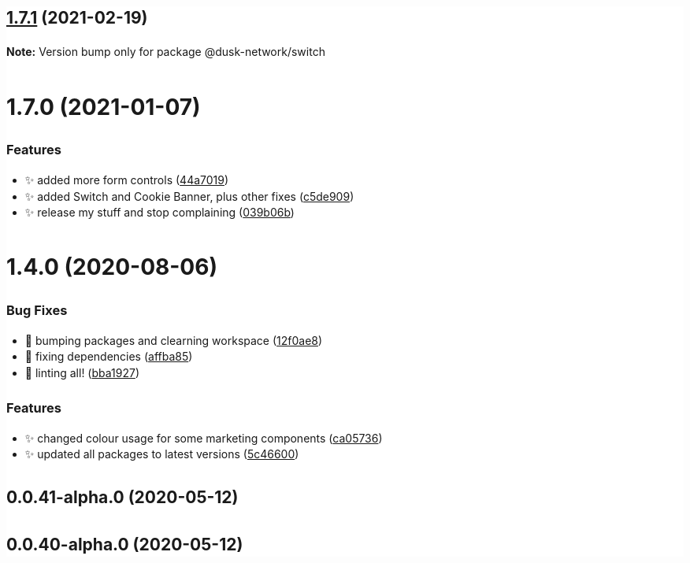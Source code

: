 



## [1.7.1](https://github.com/dusk-network/dusk-ui-kit/compare/@dusk-network/switch@1.7.0...@dusk-network/switch@1.7.1) (2021-02-19)

**Note:** Version bump only for package @dusk-network/switch





# 1.7.0 (2021-01-07)


### Features

* ✨ added more form controls ([44a7019](https://github.com/dusk-network/dusk-ui-kit/commit/44a7019f4059b75c2d3f99f49cadd06665f94ae0))
* ✨ added Switch and Cookie Banner, plus other fixes ([c5de909](https://github.com/dusk-network/dusk-ui-kit/commit/c5de90981fb694067c8f94f82aa2141a77416fb5))
* ✨ release my stuff and stop complaining ([039b06b](https://github.com/dusk-network/dusk-ui-kit/commit/039b06beb528e36ade5950dc69dfc0b69e14a69c))



# 1.4.0 (2020-08-06)


### Bug Fixes

* 🐛 bumping packages and clearning workspace ([12f0ae8](https://github.com/dusk-network/dusk-ui-kit/commit/12f0ae8749d33e811669588fb6d922b7462d537d))
* 🐛 fixing dependencies ([affba85](https://github.com/dusk-network/dusk-ui-kit/commit/affba85dc62420df1671a62609a594f9bf8da62b))
* 🐛 linting all! ([bba1927](https://github.com/dusk-network/dusk-ui-kit/commit/bba19274916dfc783f787cb098e8ff33fdb4c7a9))


### Features

* ✨ changed colour usage for some marketing components ([ca05736](https://github.com/dusk-network/dusk-ui-kit/commit/ca05736d2080d1b266a20a80d247bf443780aafd))
* ✨ updated all packages to latest versions ([5c46600](https://github.com/dusk-network/dusk-ui-kit/commit/5c46600d34dc582bccf5b1dc075cf38a156f37e2))



## 0.0.41-alpha.0 (2020-05-12)



## 0.0.40-alpha.0 (2020-05-12)
